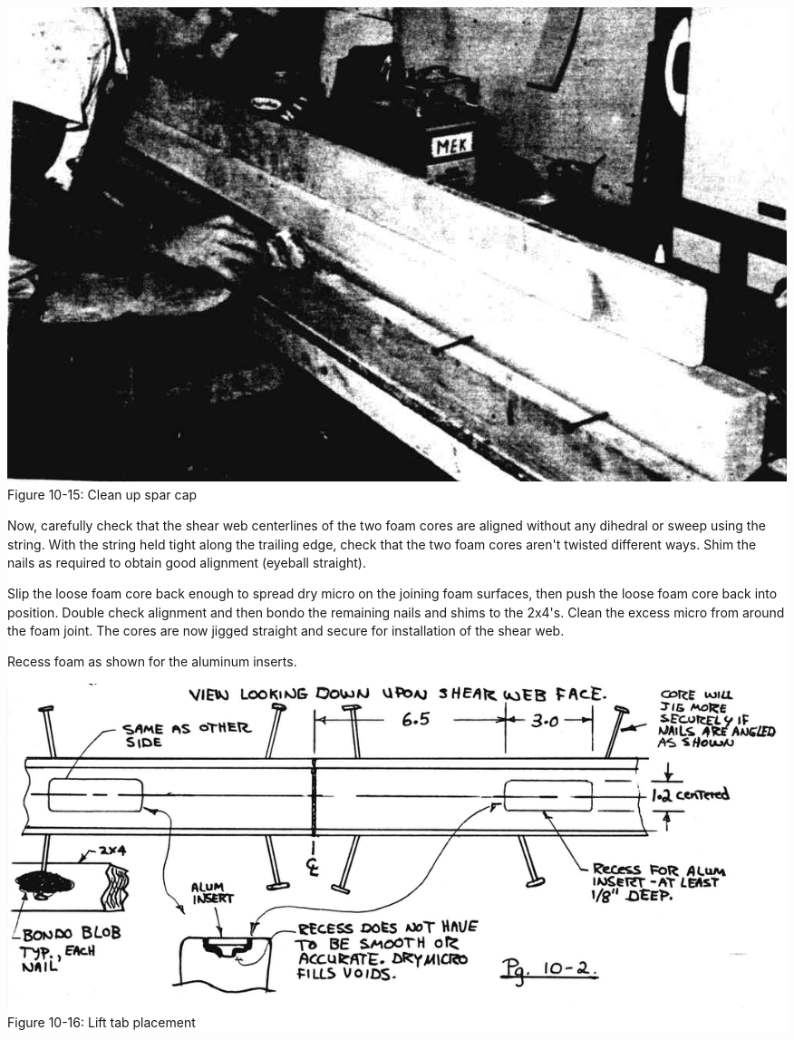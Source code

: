 ![Photo clean up spar cap](../images/10/10_14.png) Figure 10-15: Clean up spar cap

Now, carefully check that the shear web center­lines of the two foam cores are aligned without any dihedral or sweep using the string.
With the string held tight along the trailing edge, check that the two foam cores aren't twisted different ways.
Shim the nails as required to obtain good alignment (eyeball straight).

Slip the loose foam core back enough to spread dry micro on the joining foam surfaces, then push the loose foam core back into position.
Double check alignment and then bondo the remaining nails and shims to the 2x4's.
Clean the excess micro from around the foam joint.
The cores are now jigged straight and secure for installation of the shear web.

Recess foam as shown for the aluminum in­serts.

![where to place lift tab](../images/10/10_15.png) Figure 10-16: Lift tab placement
